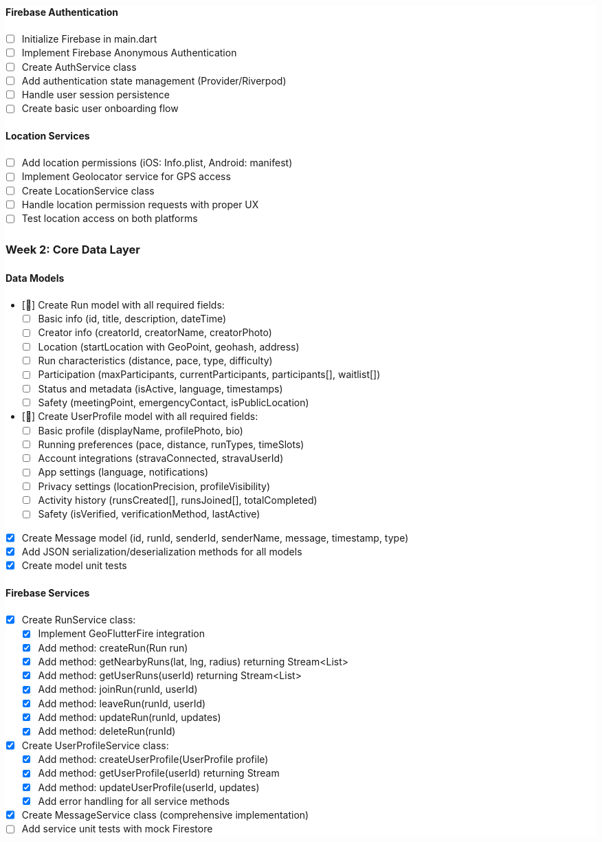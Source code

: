 #### Firebase Authentication
- [ ] Initialize Firebase in main.dart
- [ ] Implement Firebase Anonymous Authentication
- [ ] Create AuthService class
- [ ] Add authentication state management (Provider/Riverpod)
- [ ] Handle user session persistence
- [ ] Create basic user onboarding flow

#### Location Services
- [ ] Add location permissions (iOS: Info.plist, Android: manifest)
- [ ] Implement Geolocator service for GPS access
- [ ] Create LocationService class
- [ ] Handle location permission requests with proper UX
- [ ] Test location access on both platforms

### Week 2: Core Data Layer

#### Data Models
- [🔄] Create Run model with all required fields:
  - [ ] Basic info (id, title, description, dateTime)
  - [ ] Creator info (creatorId, creatorName, creatorPhoto)
  - [ ] Location (startLocation with GeoPoint, geohash, address)
  - [ ] Run characteristics (distance, pace, type, difficulty)
  - [ ] Participation (maxParticipants, currentParticipants, participants[], waitlist[])
  - [ ] Status and metadata (isActive, language, timestamps)
  - [ ] Safety (meetingPoint, emergencyContact, isPublicLocation)
- [🔄] Create UserProfile model with all required fields:
  - [ ] Basic profile (displayName, profilePhoto, bio)
  - [ ] Running preferences (pace, distance, runTypes, timeSlots)
  - [ ] Account integrations (stravaConnected, stravaUserId)
  - [ ] App settings (language, notifications)
  - [ ] Privacy settings (locationPrecision, profileVisibility)
  - [ ] Activity history (runsCreated[], runsJoined[], totalCompleted)
  - [ ] Safety (isVerified, verificationMethod, lastActive)
- [x] Create Message model (id, runId, senderId, senderName, message, timestamp, type)
- [x] Add JSON serialization/deserialization methods for all models
- [x] Create model unit tests

#### Firebase Services
- [x] Create RunService class:
  - [x] Implement GeoFlutterFire integration
  - [x] Add method: createRun(Run run)
  - [x] Add method: getNearbyRuns(lat, lng, radius) returning Stream<List<Run>>
  - [x] Add method: getUserRuns(userId) returning Stream<List<Run>>
  - [x] Add method: joinRun(runId, userId)
  - [x] Add method: leaveRun(runId, userId)
  - [x] Add method: updateRun(runId, updates)
  - [x] Add method: deleteRun(runId)
- [x] Create UserProfileService class:
  - [x] Add method: createUserProfile(UserProfile profile)
  - [x] Add method: getUserProfile(userId) returning Stream<UserProfile>
  - [x] Add method: updateUserProfile(userId, updates)
  - [x] Add error handling for all service methods
- [x] Create MessageService class (comprehensive implementation)
- [ ] Add service unit tests with mock Firestore
